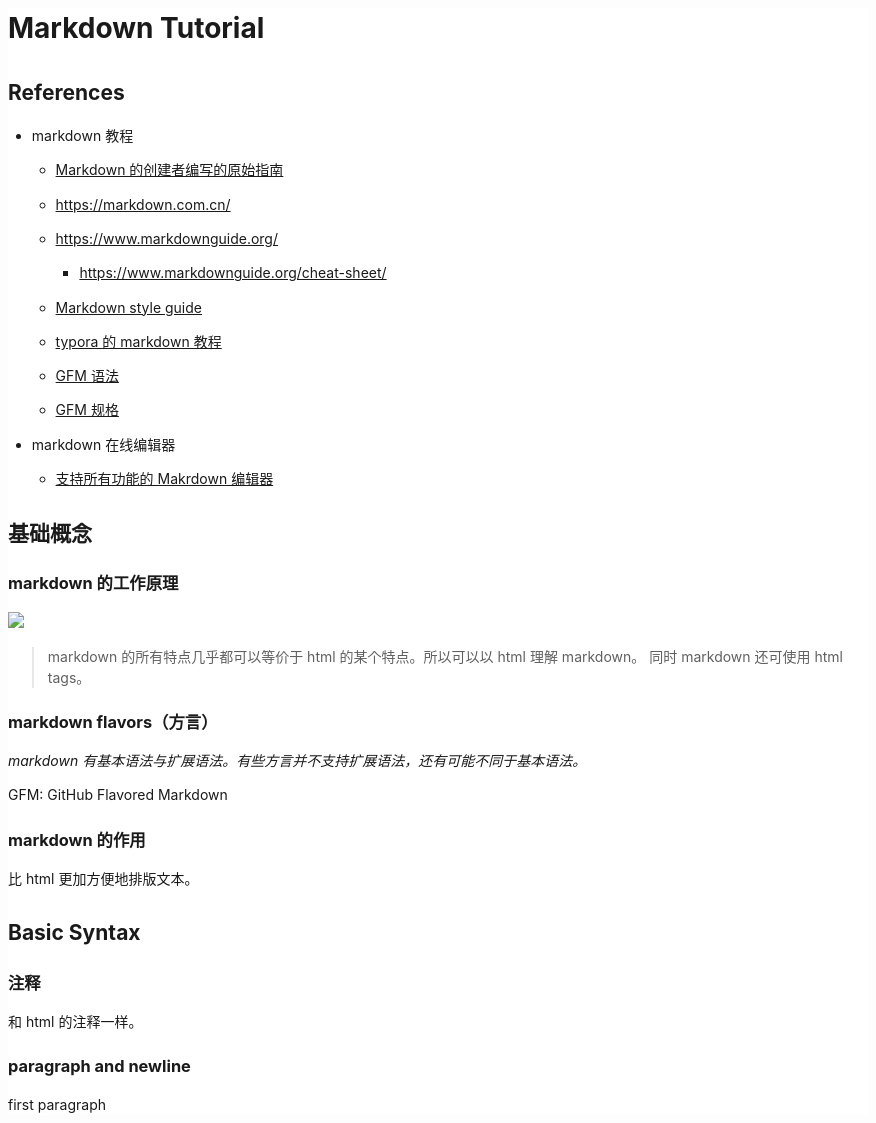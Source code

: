 # Markdown Tutorial

## References

-   markdown 教程

    -   [Markdown 的创建者编写的原始指南](https://daringfireball.net/projects/markdown/)
    -   <https://markdown.com.cn/>
    -   <https://www.markdownguide.org/>

        -   <https://www.markdownguide.org/cheat-sheet/>

    -   [Markdown style guide](https://github.com/google/styleguide/blob/3591b2e540cbcb07423e02d20eee482165776603/docguide/style.md)
    -   [typora 的 markdown 教程](http://support.typora.io/Markdown-Reference/)
    -   [GFM 语法](https://docs.github.com/en/github/writing-on-github/basic-writing-and-formatting-syntax)
    -   [GFM 规格](https://github.github.com/gfm/)

-   markdown 在线编辑器

    -   [支持所有功能的 Makrdown 编辑器](https://stackedit.io/)

## 基础概念

### markdown 的工作原理

![](https://d33wubrfki0l68.cloudfront.net/75cdd78aba218a9abbfe91d2ba2cf540a7502d8c/553fa/assets/images/process.png)

> markdown 的所有特点几乎都可以等价于 html 的某个特点。所以可以以 html 理解 markdown。 同时 markdown 还可使用 html tags。

### markdown flavors（方言）

*markdown 有基本语法与扩展语法。有些方言并不支持扩展语法，还有可能不同于基本语法。*

GFM: GitHub Flavored Markdown

### markdown 的作用

比 html 更加方便地排版文本。

## Basic Syntax

### 注释

和 html 的注释一样。



### paragraph and newline

first paragraph
